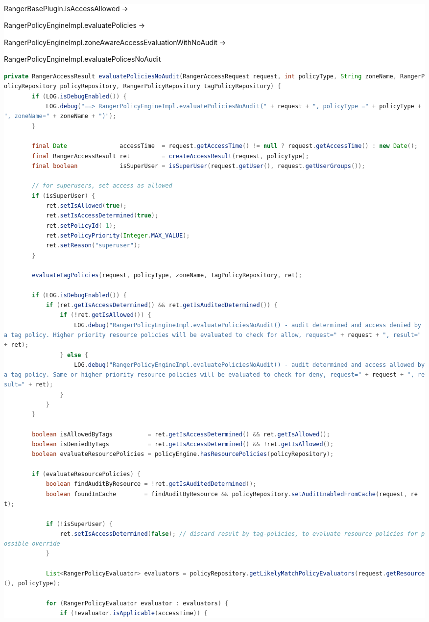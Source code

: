 RangerBasePlugin.isAccessAllowed -> 

RangerPolicyEngineImpl.evaluatePolicies -> 
    
RangerPolicyEngineImpl.zoneAwareAccessEvaluationWithNoAudit -> 

RangerPolicyEngineImpl.evaluatePolicesNoAudit

```java
private RangerAccessResult evaluatePoliciesNoAudit(RangerAccessRequest request, int policyType, String zoneName, RangerPolicyRepository policyRepository, RangerPolicyRepository tagPolicyRepository) {
		if (LOG.isDebugEnabled()) {
			LOG.debug("==> RangerPolicyEngineImpl.evaluatePoliciesNoAudit(" + request + ", policyType =" + policyType + ", zoneName=" + zoneName + ")");
		}

		final Date               accessTime  = request.getAccessTime() != null ? request.getAccessTime() : new Date();
		final RangerAccessResult ret         = createAccessResult(request, policyType);
		final boolean            isSuperUser = isSuperUser(request.getUser(), request.getUserGroups());

		// for superusers, set access as allowed
		if (isSuperUser) {
			ret.setIsAllowed(true);
			ret.setIsAccessDetermined(true);
			ret.setPolicyId(-1);
			ret.setPolicyPriority(Integer.MAX_VALUE);
			ret.setReason("superuser");
		}

		evaluateTagPolicies(request, policyType, zoneName, tagPolicyRepository, ret);

		if (LOG.isDebugEnabled()) {
			if (ret.getIsAccessDetermined() && ret.getIsAuditedDetermined()) {
				if (!ret.getIsAllowed()) {
					LOG.debug("RangerPolicyEngineImpl.evaluatePoliciesNoAudit() - audit determined and access denied by a tag policy. Higher priority resource policies will be evaluated to check for allow, request=" + request + ", result=" + ret);
				} else {
					LOG.debug("RangerPolicyEngineImpl.evaluatePoliciesNoAudit() - audit determined and access allowed by a tag policy. Same or higher priority resource policies will be evaluated to check for deny, request=" + request + ", result=" + ret);
				}
			}
		}

		boolean isAllowedByTags          = ret.getIsAccessDetermined() && ret.getIsAllowed();
		boolean isDeniedByTags           = ret.getIsAccessDetermined() && !ret.getIsAllowed();
		boolean evaluateResourcePolicies = policyEngine.hasResourcePolicies(policyRepository);

		if (evaluateResourcePolicies) {
			boolean findAuditByResource = !ret.getIsAuditedDetermined();
			boolean foundInCache        = findAuditByResource && policyRepository.setAuditEnabledFromCache(request, ret);

			if (!isSuperUser) {
				ret.setIsAccessDetermined(false); // discard result by tag-policies, to evaluate resource policies for possible override
			}

			List<RangerPolicyEvaluator> evaluators = policyRepository.getLikelyMatchPolicyEvaluators(request.getResource(), policyType);

			for (RangerPolicyEvaluator evaluator : evaluators) {
				if (!evaluator.isApplicable(accessTime)) {
```
